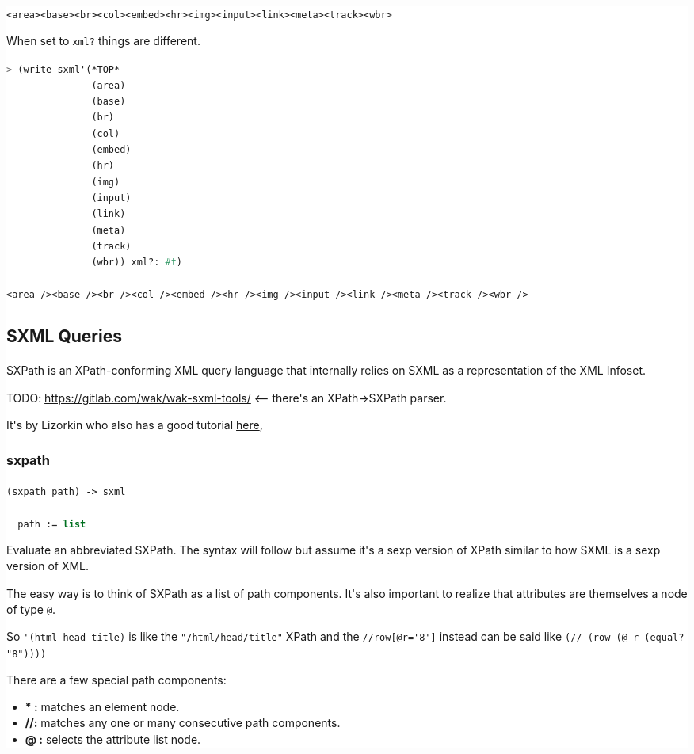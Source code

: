 ```scheme
<area><base><br><col><embed><hr><img><input><link><meta><track><wbr>
```

When set to `xml?` things are different.

```scheme
> (write-sxml'(*TOP*
               (area)
               (base)
               (br)
               (col)
               (embed)
               (hr)
               (img)
               (input)
               (link)
               (meta)
               (track)
               (wbr)) xml?: #t)

<area /><base /><br /><col /><embed /><hr /><img /><input /><link /><meta /><track /><wbr />
```


## SXML Queries

SXPath is an XPath-conforming XML query language that internally relies on SXML as a representation of the XML Infoset.

TODO: <https://gitlab.com/wak/wak-sxml-tools/> <&#x2014; there's an XPath->SXPath parser.

It's by Lizorkin who also has a good tutorial [here](https://web.archive.org/web/20070414181503/http://modis.ispras.ru/Lizorkin/sxml-tutorial.html),


### sxpath

```scheme
(sxpath path) -> sxml

  path := list
```

Evaluate an abbreviated SXPath. The syntax will follow but assume it's a sexp version of XPath similar to how SXML is a sexp version of XML.

The easy way is to think of SXPath as a list of path components. It's also important to realize that attributes are themselves a node of type `@`.

So `'(html head title)` is like the `"​/​html/​head/​title"` XPath and the `//row[@r​='8']` instead can be said like `(// (row (@ r (equal? "8"))))`

There are a few special path components:

-   **\* :** matches an element node.
-   **//:** matches any one or many consecutive path components.
-   **@ :** selects the attribute list node.
